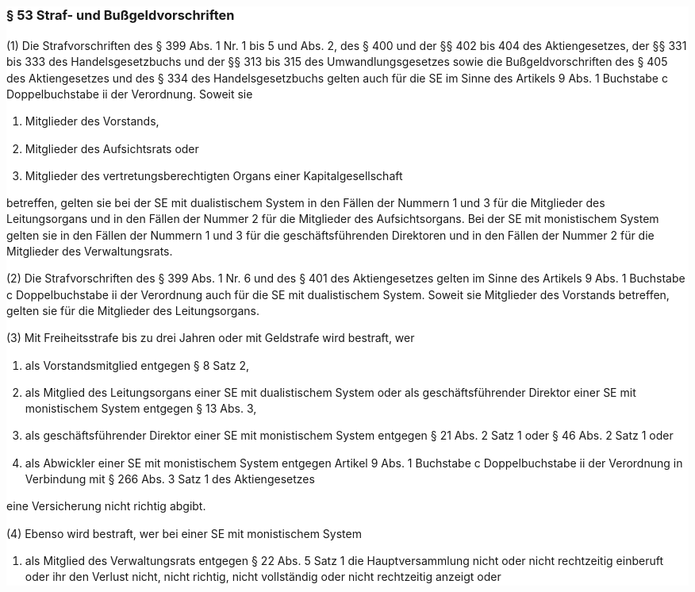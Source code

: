 ### § 53 Straf- und Bußgeldvorschriften

(1) Die Strafvorschriften des § 399 Abs. 1 Nr. 1 bis 5 und Abs. 2, des
§ 400 und der §§ 402 bis 404 des Aktiengesetzes, der §§ 331 bis 333
des Handelsgesetzbuchs und der §§ 313 bis 315 des Umwandlungsgesetzes
sowie die Bußgeldvorschriften des § 405 des Aktiengesetzes und des §
334 des Handelsgesetzbuchs gelten auch für die SE im Sinne des
Artikels 9 Abs. 1 Buchstabe c Doppelbuchstabe ii der Verordnung.
Soweit sie

1.  Mitglieder des Vorstands,


2.  Mitglieder des Aufsichtsrats oder


3.  Mitglieder des vertretungsberechtigten Organs einer
    Kapitalgesellschaft



betreffen, gelten sie bei der SE mit dualistischem System in den
Fällen der Nummern 1 und 3 für die Mitglieder des Leitungsorgans und
in den Fällen der Nummer 2 für die Mitglieder des Aufsichtsorgans. Bei
der SE mit monistischem System gelten sie in den Fällen der Nummern 1
und 3 für die geschäftsführenden Direktoren und in den Fällen der
Nummer 2 für die Mitglieder des Verwaltungsrats.

(2) Die Strafvorschriften des § 399 Abs. 1 Nr. 6 und des § 401 des
Aktiengesetzes gelten im Sinne des Artikels 9 Abs. 1 Buchstabe c
Doppelbuchstabe ii der Verordnung auch für die SE mit dualistischem
System. Soweit sie Mitglieder des Vorstands betreffen, gelten sie für
die Mitglieder des Leitungsorgans.

(3) Mit Freiheitsstrafe bis zu drei Jahren oder mit Geldstrafe wird
bestraft, wer

1.  als Vorstandsmitglied entgegen § 8 Satz 2,


2.  als Mitglied des Leitungsorgans einer SE mit dualistischem System oder
    als geschäftsführender Direktor einer SE mit monistischem System
    entgegen § 13 Abs. 3,


3.  als geschäftsführender Direktor einer SE mit monistischem System
    entgegen § 21 Abs. 2 Satz 1 oder § 46 Abs. 2 Satz 1 oder


4.  als Abwickler einer SE mit monistischem System entgegen Artikel 9 Abs.
    1 Buchstabe c Doppelbuchstabe ii der Verordnung in Verbindung mit §
    266 Abs. 3 Satz 1 des Aktiengesetzes



eine Versicherung nicht richtig abgibt.

(4) Ebenso wird bestraft, wer bei einer SE mit monistischem System

1.  als Mitglied des Verwaltungsrats entgegen § 22 Abs. 5 Satz 1 die
    Hauptversammlung nicht oder nicht rechtzeitig einberuft oder ihr den
    Verlust nicht, nicht richtig, nicht vollständig oder nicht rechtzeitig
    anzeigt oder
